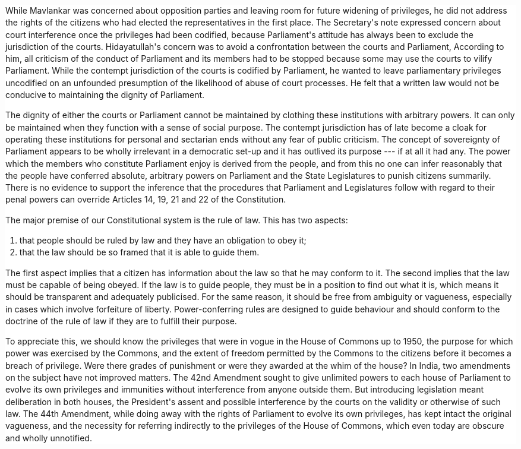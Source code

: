 While Mavlankar was concerned about opposition parties and leaving room
for future widening of privileges, he did not address the rights of the
citizens who had elected the representatives in the first place. The
Secretary's note expressed concern about court interference once the
privileges had been codified, because Parliament's attitude has always
been to exclude the jurisdiction of the courts. Hidayatullah's concern
was to avoid a confrontation between the courts and Parliament,
According to him, all criticism of the conduct of Parliament and its
members had to be stopped because some may use the courts to vilify
Parliament. While the contempt jurisdiction of the courts is codified by
Parliament, he wanted to leave parliamentary privileges uncodified on an
unfounded presumption of the likelihood of abuse of court processes. He
felt that a written law would not be conducive to maintaining the
dignity of Parliament.

The dignity of either the courts or Parliament cannot be maintained by
clothing these institutions with arbitrary powers. It can only be
maintained when they function with a sense of social purpose. The
contempt jurisdiction has of late become a cloak for operating these
institutions for personal and sectarian ends without any fear of public
criticism. The concept of sovereignty of Parliament appears to be wholly
irrelevant in a democratic set-up and it has outlived its purpose --- if
at all it had any. The power which the members who constitute Parliament
enjoy is derived from the people, and from this no one can infer
reasonably that the people have conferred absolute, arbitrary powers on
Parliament and the State Legislatures to punish citizens summarily.
There is no evidence to support the inference that the procedures that
Parliament and Legislatures follow with regard to their penal powers can
override Articles 14, 19, 21 and 22 of the Constitution.

The major premise of our Constitutional system is the rule of law. This
has two aspects:

1. that people should be ruled by law and they have an obligation to
    obey it;
2. that the law should be so framed that it is able to guide them.

The first aspect implies that a citizen has information about the law so
that he may conform to it. The second implies that the law must be
capable of being obeyed. If the law is to guide people, they must be in
a position to find out what it is, which means it should be transparent
and adequately publicised. For the same reason, it should be free from
ambiguity or vagueness, especially in cases which involve forfeiture of
liberty. Power-conferring rules are designed to guide behaviour and
should conform to the doctrine of the rule of law if they are to fulfill
their purpose.

To appreciate this, we should know the privileges that were in vogue in
the House of Commons up to 1950, the purpose for which power was
exercised by the Commons, and the extent of freedom permitted by the
Commons to the citizens before it becomes a breach of privilege. Were
there grades of punishment or were they awarded at the whim of the
house? In India, two amendments on the subject have not improved
matters. The 42nd Amendment sought to give unlimited powers to each
house of Parliament to evolve its own privileges and immunities without
interference from anyone outside them. But introducing legislation meant
deliberation in both houses, the President's assent and possible
interference by the courts on the validity or otherwise of such law. The
44th Amendment, while doing away with the rights of Parliament to evolve
its own privileges, has kept intact the original vagueness, and the
necessity for referring indirectly to the privileges of the House of
Commons, which even today are obscure and wholly unnotified.
